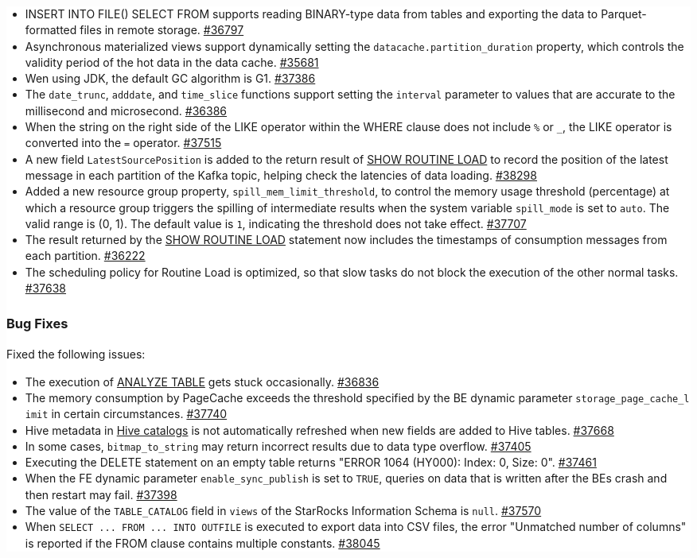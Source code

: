 - INSERT INTO FILE() SELECT FROM supports reading BINARY-type data from tables and exporting the data to Parquet-formatted files in remote storage. [#36797](https://github.com/StarRocks/starrocks/pull/36797)
- Asynchronous materialized views support dynamically setting the `datacache.partition_duration` property, which controls the validity period of the hot data in the data cache. [#35681](https://github.com/StarRocks/starrocks/pull/35681)
- Wen using JDK, the default GC algorithm is G1. [#37386](https://github.com/StarRocks/starrocks/pull/37386)
- The `date_trunc`, `adddate`, and `time_slice` functions support setting the `interval` parameter to values that are accurate to the millisecond and microsecond. [#36386](https://github.com/StarRocks/starrocks/pull/36386)
- When the string on the right side of the LIKE operator within the WHERE clause does not include `%` or `_`, the LIKE operator is converted into the `=` operator. [#37515](https://github.com/StarRocks/starrocks/pull/37515)
- A new field `LatestSourcePosition` is added to the return result of [SHOW ROUTINE LOAD](https://docs.starrocks.io/zh/docs/3.1/sql-reference/sql-statements/data-manipulation/SHOW_ROUTINE_LOAD/) to record the position of the latest message in each partition of the Kafka topic, helping check the latencies of data loading. [#38298](https://github.com/StarRocks/starrocks/pull/38298)
- Added a new resource group property, `spill_mem_limit_threshold`, to control the memory usage threshold (percentage) at which a resource group triggers the spilling of intermediate results when the system variable `spill_mode` is set to `auto`. The valid range is (0, 1). The default value is `1`, indicating the threshold does not take effect. [#37707](https://github.com/StarRocks/starrocks/pull/37707)
- The result returned by the [SHOW ROUTINE LOAD](https://docs.starrocks.io/docs/3.1/sql-reference/sql-statements/data-manipulation/SHOW_ROUTINE_LOAD/) statement now includes the timestamps of consumption messages from each partition. [#36222](https://github.com/StarRocks/starrocks/pull/36222)
- The scheduling policy for Routine Load is optimized, so that slow tasks do not block the execution of the other normal tasks. [#37638](https://github.com/StarRocks/starrocks/pull/37638)

### Bug Fixes

Fixed the following issues:

- The execution of [ANALYZE TABLE](https://docs.starrocks.io/docs/3.1/sql-reference/sql-statements/data-definition/ANALYZE_TABLE/) gets stuck occasionally. [#36836](https://github.com/StarRocks/starrocks/pull/36836)
- The memory consumption by PageCache exceeds the threshold specified by the BE dynamic parameter `storage_page_cache_limit` in certain circumstances. [#37740](https://github.com/StarRocks/starrocks/pull/37740)
- Hive metadata in [Hive catalogs](https://docs.starrocks.io/docs/3.1/data_source/catalog/hive_catalog/) is not automatically refreshed when new fields are added to Hive tables. [#37668](https://github.com/StarRocks/starrocks/pull/37668)
- In some cases, `bitmap_to_string` may return incorrect results due to data type overflow. [#37405](https://github.com/StarRocks/starrocks/pull/37405)
- Executing the DELETE statement on an empty table returns "ERROR 1064 (HY000): Index: 0, Size: 0". [#37461](https://github.com/StarRocks/starrocks/pull/37461)
- When the FE dynamic parameter `enable_sync_publish` is set to `TRUE`, queries on data that is written after the BEs crash and then restart may fail. [#37398](https://github.com/StarRocks/starrocks/pull/37398)
- The value of the `TABLE_CATALOG` field in `views` of the StarRocks Information Schema is `null`. [#37570](https://github.com/StarRocks/starrocks/pull/37570)
- When `SELECT ... FROM ... INTO OUTFILE` is executed to export data into CSV files, the error "Unmatched number of columns" is reported if the FROM clause contains multiple constants. [#38045](https://github.com/StarRocks/starrocks/pull/38045)
